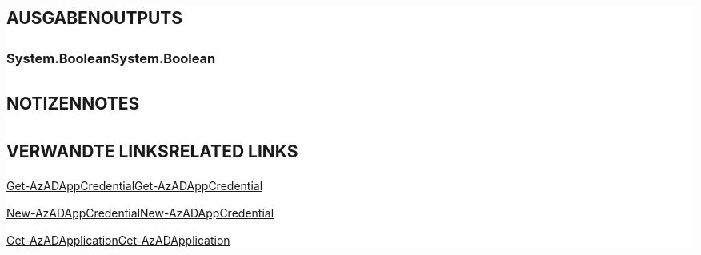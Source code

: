 ## <span data-ttu-id="b870c-150">AUSGABEN</span><span class="sxs-lookup"><span data-stu-id="b870c-150">OUTPUTS</span></span>

### <span data-ttu-id="b870c-151">System.Boolean</span><span class="sxs-lookup"><span data-stu-id="b870c-151">System.Boolean</span></span>

## <span data-ttu-id="b870c-152">NOTIZEN</span><span class="sxs-lookup"><span data-stu-id="b870c-152">NOTES</span></span>

## <span data-ttu-id="b870c-153">VERWANDTE LINKS</span><span class="sxs-lookup"><span data-stu-id="b870c-153">RELATED LINKS</span></span>

[<span data-ttu-id="b870c-154">Get-AzADAppCredential</span><span class="sxs-lookup"><span data-stu-id="b870c-154">Get-AzADAppCredential</span></span>](./Get-AzADAppCredential.md)

[<span data-ttu-id="b870c-155">New-AzADAppCredential</span><span class="sxs-lookup"><span data-stu-id="b870c-155">New-AzADAppCredential</span></span>](./New-AzADAppCredential.md)

[<span data-ttu-id="b870c-156">Get-AzADApplication</span><span class="sxs-lookup"><span data-stu-id="b870c-156">Get-AzADApplication</span></span>](./Get-AzADApplication.md)

